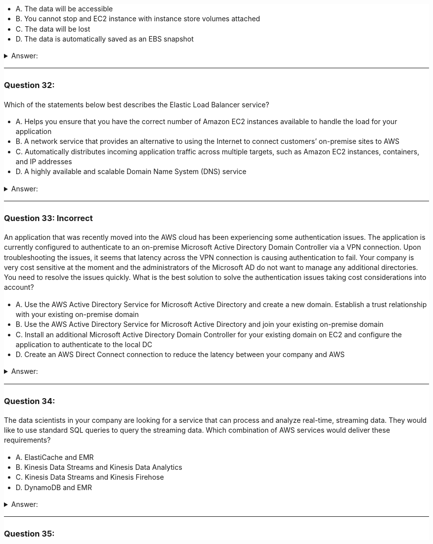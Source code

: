 - A. The data will be accessible
- B. You cannot stop and EC2 instance with instance store volumes attached 
- C. The data will be lost 
- D. The data is automatically saved as an EBS snapshot

<details><summary>Answer:</summary></details><hr>

### Question 32: 

Which of the statements below best describes the Elastic Load Balancer service?

- A. Helps you ensure that you have the correct number of Amazon EC2 instances available to handle the load for your application
- B. A network service that provides an alternative to using the Internet to connect customers’ on-premise sites to AWS
- C. Automatically distributes incoming application traffic across multiple targets, such as Amazon EC2 instances, containers, and IP addresses 
- D. A highly available and scalable Domain Name System (DNS) service

<details><summary>Answer:</summary></details><hr>

### Question 33: Incorrect

An application that was recently moved into the AWS cloud has been experiencing some authentication issues. The application is currently configured to authenticate to an on-premise Microsoft Active Directory Domain Controller via a VPN connection. Upon troubleshooting the issues, it seems that latency across the VPN connection is causing authentication to fail. Your company is very cost sensitive at the moment and the administrators of the Microsoft AD do not want to manage any additional directories. You need to resolve the issues quickly. What is the best solution to solve the authentication issues taking cost considerations into account?

- A. Use the AWS Active Directory Service for Microsoft Active Directory and create a new domain. Establish a trust relationship with your existing on-premise domain
- B. Use the AWS Active Directory Service for Microsoft Active Directory and join your existing on-premise domain 
- C. Install an additional Microsoft Active Directory Domain Controller for your existing domain on EC2 and configure the application to authenticate to the local DC 
- D. Create an AWS Direct Connect connection to reduce the latency between your company and AWS

<details><summary>Answer:</summary></details><hr>

### Question 34: 

The data scientists in your company are looking for a service that can process and analyze real-time, streaming data. They would like to use standard SQL queries to query the streaming data. Which combination of AWS services would deliver these requirements?

- A. ElastiCache and EMR
- B. Kinesis Data Streams and Kinesis Data Analytics 
- C. Kinesis Data Streams and Kinesis Firehose
- D. DynamoDB and EMR

<details><summary>Answer:</summary></details><hr>

### Question 35: 
